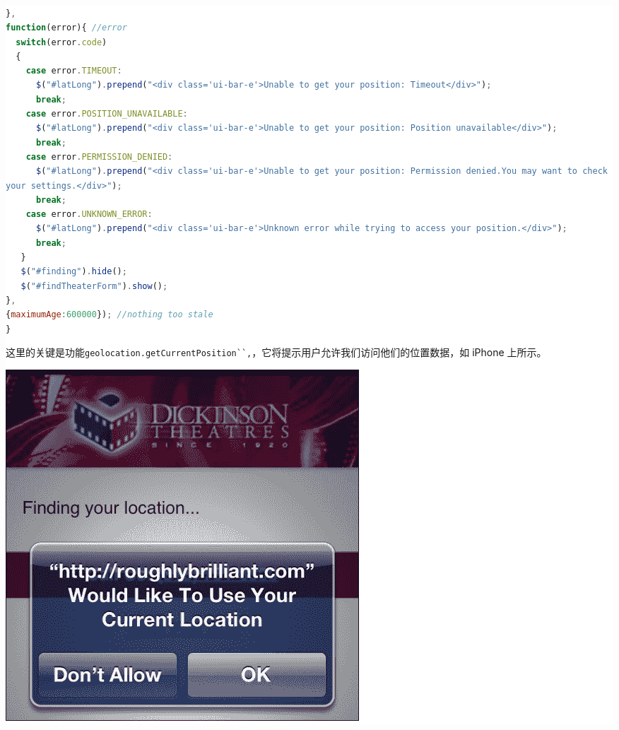 ```js
}, 
function(error){ //error  
  switch(error.code)  	
  { 
    case error.TIMEOUT: 
      $("#latLong").prepend("<div class='ui-bar-e'>Unable to get your position: Timeout</div>"); 
      break; 
    case error.POSITION_UNAVAILABLE: 
      $("#latLong").prepend("<div class='ui-bar-e'>Unable to get your position: Position unavailable</div>"); 
      break; 
    case error.PERMISSION_DENIED: 
      $("#latLong").prepend("<div class='ui-bar-e'>Unable to get your position: Permission denied.You may want to check your settings.</div>"); 
      break; 
    case error.UNKNOWN_ERROR:  
      $("#latLong").prepend("<div class='ui-bar-e'>Unknown error while trying to access your position.</div>"); 
      break; 
   }
   $("#finding").hide();   
   $("#findTheaterForm").show(); 
},
{maximumAge:600000}); //nothing too stale
}
```

这里的关键是功能`geolocation.getCurrentPosition``,`，它将提示用户允许我们访问他们的位置数据，如 iPhone 上所示。

![Geolocation](img/0069_04_07.jpg)
